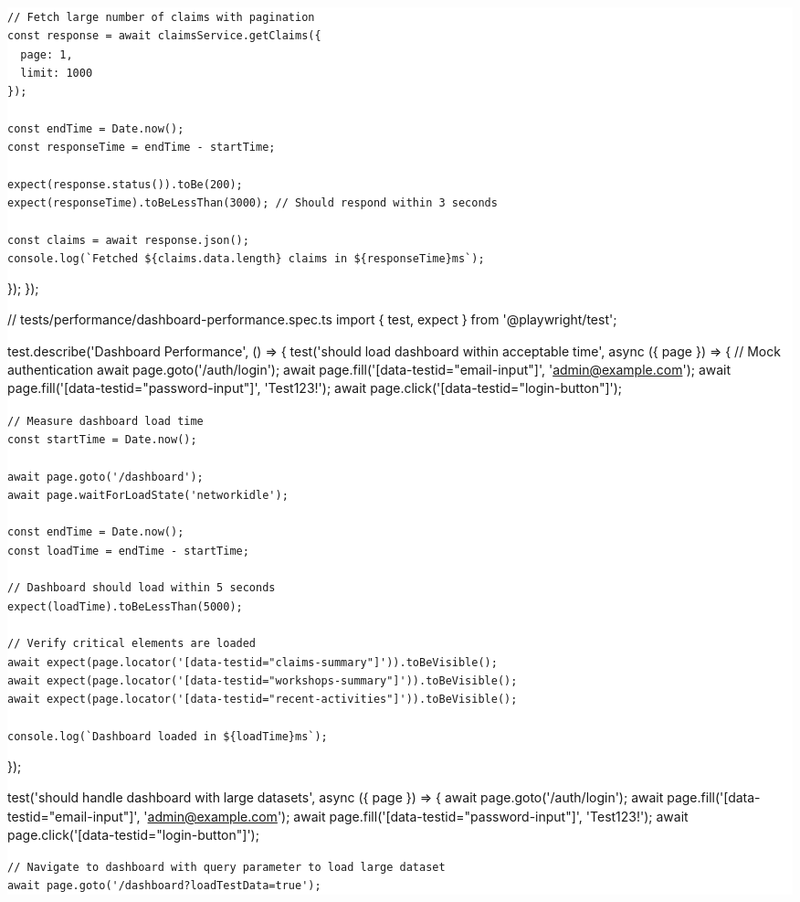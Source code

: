     // Fetch large number of claims with pagination
    const response = await claimsService.getClaims({ 
      page: 1, 
      limit: 1000 
    });
    
    const endTime = Date.now();
    const responseTime = endTime - startTime;
    
    expect(response.status()).toBe(200);
    expect(responseTime).toBeLessThan(3000); // Should respond within 3 seconds
    
    const claims = await response.json();
    console.log(`Fetched ${claims.data.length} claims in ${responseTime}ms`);
  });
});

// tests/performance/dashboard-performance.spec.ts
import { test, expect } from '@playwright/test';

test.describe('Dashboard Performance', () => {
  test('should load dashboard within acceptable time', async ({ page }) => {
    // Mock authentication
    await page.goto('/auth/login');
    await page.fill('[data-testid="email-input"]', 'admin@example.com');
    await page.fill('[data-testid="password-input"]', 'Test123!');
    await page.click('[data-testid="login-button"]');
    
    // Measure dashboard load time
    const startTime = Date.now();
    
    await page.goto('/dashboard');
    await page.waitForLoadState('networkidle');
    
    const endTime = Date.now();
    const loadTime = endTime - startTime;
    
    // Dashboard should load within 5 seconds
    expect(loadTime).toBeLessThan(5000);
    
    // Verify critical elements are loaded
    await expect(page.locator('[data-testid="claims-summary"]')).toBeVisible();
    await expect(page.locator('[data-testid="workshops-summary"]')).toBeVisible();
    await expect(page.locator('[data-testid="recent-activities"]')).toBeVisible();
    
    console.log(`Dashboard loaded in ${loadTime}ms`);
  });

  test('should handle dashboard with large datasets', async ({ page }) => {
    await page.goto('/auth/login');
    await page.fill('[data-testid="email-input"]', 'admin@example.com');
    await page.fill('[data-testid="password-input"]', 'Test123!');
    await page.click('[data-testid="login-button"]');
    
    // Navigate to dashboard with query parameter to load large dataset
    await page.goto('/dashboard?loadTestData=true');
    